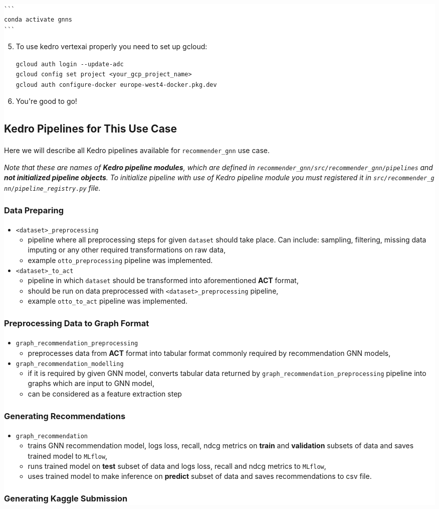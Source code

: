     ```
    conda activate gnns
    ```

5. To use kedro vertexai properly you need to set up gcloud:

    ```
    gcloud auth login --update-adc
    gcloud config set project <your_gcp_project_name>
    gcloud auth configure-docker europe-west4-docker.pkg.dev
    ```

6. You're good to go!

## Kedro Pipelines for This Use Case

Here we will describe all Kedro pipelines available for `recommender_gnn` use case.

*Note that these are names of **Kedro pipeline modules**, which are defined in `recommender_gnn/src/recommender_gnn/pipelines` and **not initialized pipeline objects**. To initialize pipeline with use of Kedro pipeline module you must registered it in `src/recommender_gnn/pipeline_registry.py` file.*

### Data Preparing

- `<dataset>_preprocessing`
    - pipeline where all preprocessing steps for given `dataset` should take place. Can include: sampling, filtering, missing data imputing or any other required transformations on raw data,
    - example `otto_preprocessing` pipeline was implemented.
- `<dataset>_to_act`
    - pipeline in which `dataset` should be transformed into aforementioned **ACT** format,
    - should be run on data preprocessed with `<dataset>_preprocessing` pipeline,
    - example `otto_to_act` pipeline was implemented.

### Preprocessing Data to Graph Format

- `graph_recommendation_preprocessing`
    - preprocesses data from **ACT** format into tabular format commonly required by recommendation GNN models,
- `graph_recommendation_modelling` 
    - if it is required by given GNN model, converts tabular data returned by `graph_recommendation_preprocessing` pipeline into graphs which are input to GNN model,
    - can be considered as a feature extraction step

### Generating Recommendations

- `graph_recommendation`
    - trains GNN recommendation model, logs loss, recall, ndcg metrics on **train** and **validation** subsets of data and saves trained model to `MLflow`,
    - runs trained model on **test** subset of data and logs loss, recall and ndcg metrics to `MLflow`,
    - uses trained model to make inference on **predict** subset of data and saves recommendations to csv file.

### Generating Kaggle Submission
